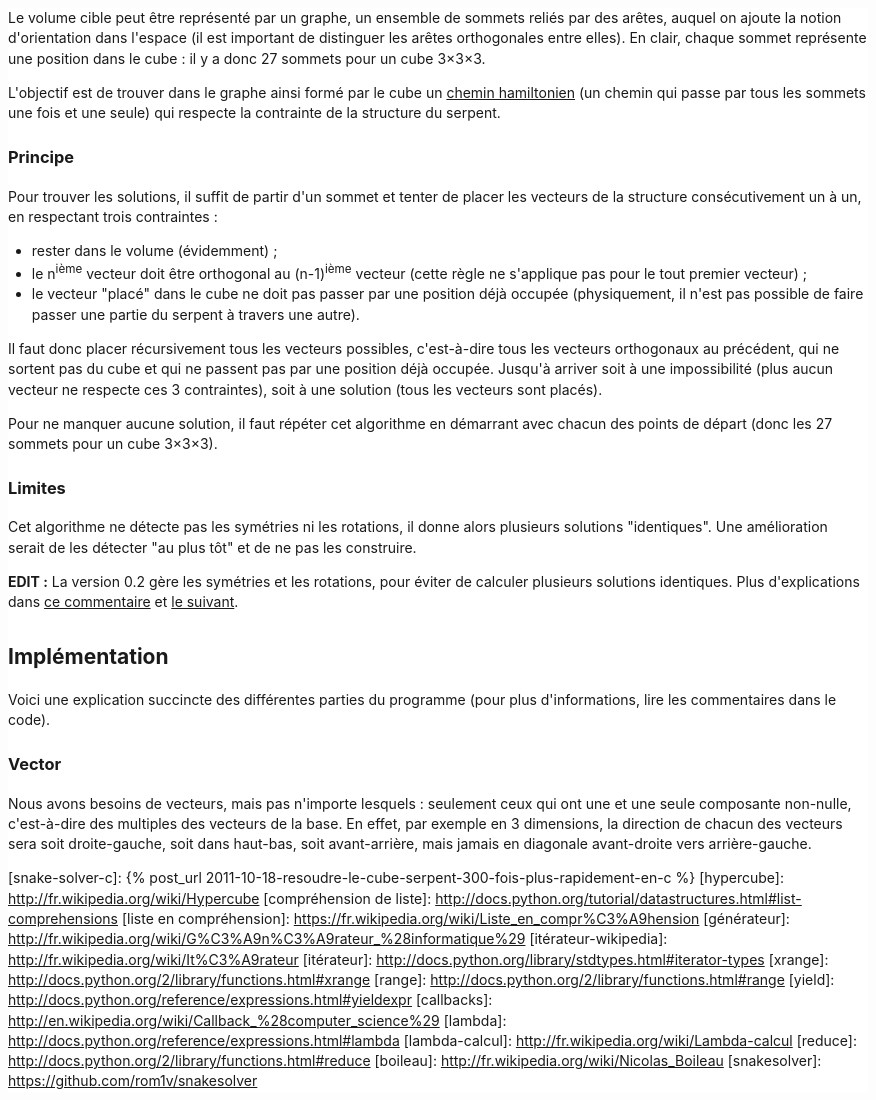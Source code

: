 Le volume cible peut être représenté par un graphe, un ensemble de sommets
reliés par des arêtes, auquel on ajoute la notion d'orientation dans l'espace
(il est important de distinguer les arêtes orthogonales entre elles). En clair,
chaque sommet représente une position dans le cube : il y a donc 27 sommets pour
un cube 3×3×3.

L'objectif est de trouver dans le graphe ainsi formé par le cube un [chemin
hamiltonien][] (un chemin qui passe par tous les sommets une fois et une seule)
qui respecte la contrainte de la structure du serpent.

[chemin hamiltonien]: http://fr.wikipedia.org/wiki/Graphe_hamiltonien#Chemin_hamiltonien


### Principe

Pour trouver les solutions, il suffit de partir d'un sommet et tenter de placer
les vecteurs de la structure consécutivement un à un, en respectant trois
contraintes :

  * rester dans le volume (évidemment) ;
  * le n<sup>ième</sup> vecteur doit être orthogonal au (n-1)<sup>ième</sup>
    vecteur (cette règle ne s'applique pas pour le tout premier vecteur) ;
  * le vecteur "placé" dans le cube ne doit pas passer par une position déjà
    occupée (physiquement, il n'est pas possible de faire passer une partie du
    serpent à travers une autre).

Il faut donc placer récursivement tous les vecteurs possibles, c'est-à-dire tous
les vecteurs orthogonaux au précédent, qui ne sortent pas du cube et qui ne
passent pas par une position déjà occupée. Jusqu'à arriver soit à une
impossibilité (plus aucun vecteur ne respecte ces 3 contraintes), soit à une
solution (tous les vecteurs sont placés).

Pour ne manquer aucune solution, il faut répéter cet algorithme en démarrant
avec chacun des points de départ (donc les 27 sommets pour un cube 3×3×3).


### Limites

Cet algorithme ne détecte pas les symétries ni les rotations, il donne alors
plusieurs solutions "identiques". Une amélioration serait de les détecter "au
plus tôt" et de ne pas les construire.

**EDIT :** La version 0.2 gère les symétries et les rotations, pour éviter de
calculer plusieurs solutions identiques. Plus d'explications dans [ce
commentaire](#comment-11) et [le suivant](#comment-12).


## Implémentation

Voici une explication succincte des différentes parties du programme (pour plus
d'informations, lire les commentaires dans le code).


### Vector

Nous avons besoins de vecteurs, mais pas n'importe lesquels : seulement ceux qui
ont une et une seule composante non-nulle, c'est-à-dire des multiples des
vecteurs de la base. En effet, par exemple en 3 dimensions, la direction de
chacun des vecteurs sera soit droite-gauche, soit dans haut-bas, soit
avant-arrière, mais jamais en diagonale avant-droite vers arrière-gauche.


[python]: http://fr.wikipedia.org/wiki/Python_%28langage%29
[cube-serpent]: http://fr.wikipedia.org/wiki/Cube_serpent
[force brute]: http://fr.wikipedia.org/wiki/Recherche_par_force_brute
[snake-solver-c]: {% post_url 2011-10-18-resoudre-le-cube-serpent-300-fois-plus-rapidement-en-c %}
[hypercube]: http://fr.wikipedia.org/wiki/Hypercube
[compréhension de liste]: http://docs.python.org/tutorial/datastructures.html#list-comprehensions
[liste en compréhension]: https://fr.wikipedia.org/wiki/Liste_en_compr%C3%A9hension
[générateur]: http://fr.wikipedia.org/wiki/G%C3%A9n%C3%A9rateur_%28informatique%29
[itérateur-wikipedia]: http://fr.wikipedia.org/wiki/It%C3%A9rateur
[itérateur]: http://docs.python.org/library/stdtypes.html#iterator-types
[xrange]: http://docs.python.org/2/library/functions.html#xrange
[range]: http://docs.python.org/2/library/functions.html#range
[yield]: http://docs.python.org/reference/expressions.html#yieldexpr
[callbacks]: http://en.wikipedia.org/wiki/Callback_%28computer_science%29
[lambda]: http://docs.python.org/reference/expressions.html#lambda
[lambda-calcul]: http://fr.wikipedia.org/wiki/Lambda-calcul
[reduce]: http://docs.python.org/2/library/functions.html#reduce
[boileau]: http://fr.wikipedia.org/wiki/Nicolas_Boileau
[snakesolver]: https://github.com/rom1v/snakesolver
